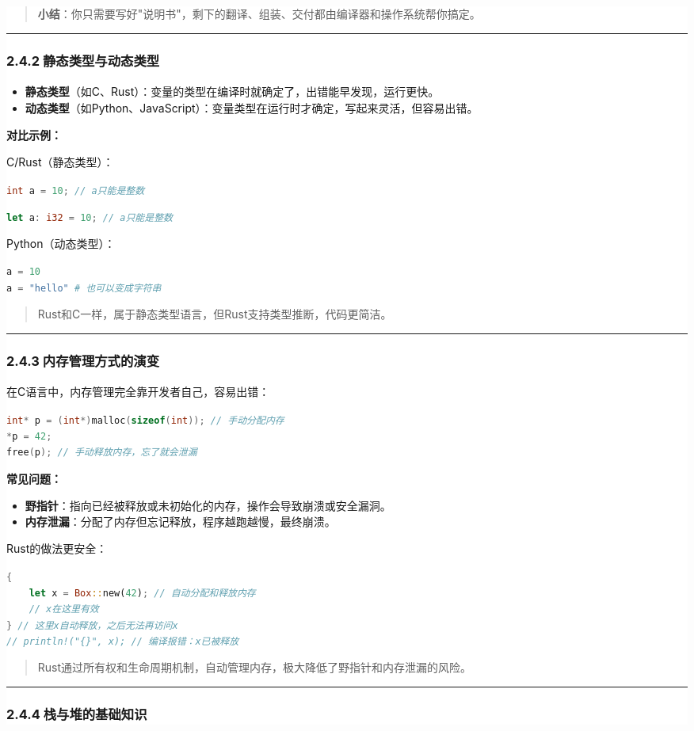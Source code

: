 > **小结**：你只需要写好"说明书"，剩下的翻译、组装、交付都由编译器和操作系统帮你搞定。

---

### 2.4.2 静态类型与动态类型

- **静态类型**（如C、Rust）：变量的类型在编译时就确定了，出错能早发现，运行更快。
- **动态类型**（如Python、JavaScript）：变量类型在运行时才确定，写起来灵活，但容易出错。

**对比示例：**

C/Rust（静态类型）：
```c
int a = 10; // a只能是整数
```
```rust
let a: i32 = 10; // a只能是整数
```

Python（动态类型）：
```python
a = 10
a = "hello" # 也可以变成字符串
```

> Rust和C一样，属于静态类型语言，但Rust支持类型推断，代码更简洁。

---

### 2.4.3 内存管理方式的演变

在C语言中，内存管理完全靠开发者自己，容易出错：

```c
int* p = (int*)malloc(sizeof(int)); // 手动分配内存
*p = 42;
free(p); // 手动释放内存，忘了就会泄漏
```

**常见问题：**
- **野指针**：指向已经被释放或未初始化的内存，操作会导致崩溃或安全漏洞。
- **内存泄漏**：分配了内存但忘记释放，程序越跑越慢，最终崩溃。

Rust的做法更安全：

```rust
{
    let x = Box::new(42); // 自动分配和释放内存
    // x在这里有效
} // 这里x自动释放，之后无法再访问x
// println!("{}", x); // 编译报错：x已被释放
```

> Rust通过所有权和生命周期机制，自动管理内存，极大降低了野指针和内存泄漏的风险。

---

### 2.4.4 栈与堆的基础知识
